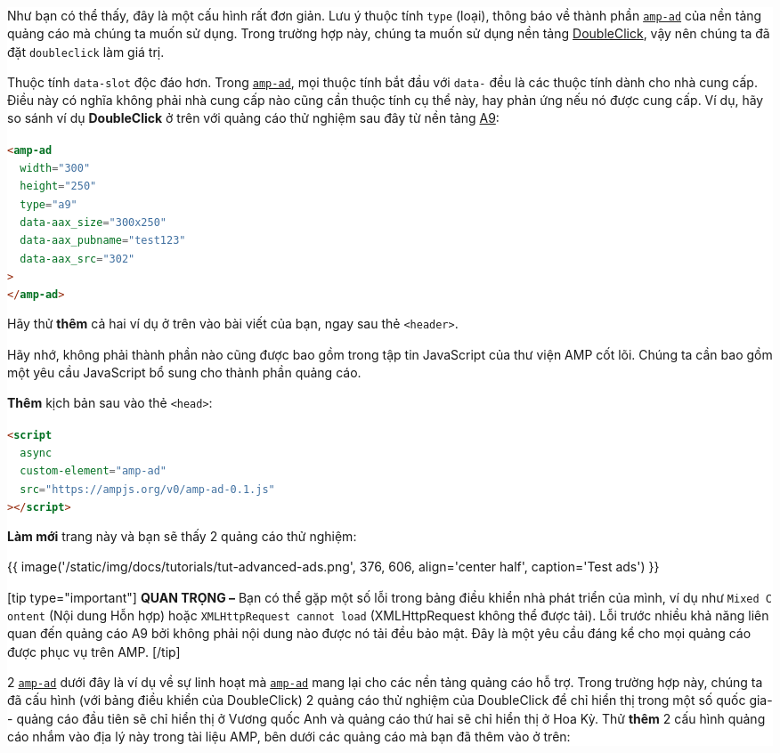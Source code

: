 Như bạn có thể thấy, đây là một cấu hình rất đơn giản. Lưu ý thuộc tính `type` (loại), thông báo về thành phần [`amp-ad`](../../../../documentation/components/reference/amp-ad.md) của nền tảng quảng cáo mà chúng ta muốn sử dụng. Trong trường hợp này, chúng ta muốn sử dụng nền tảng [DoubleClick](https://github.com/ampproject/amphtml/blob/main/ads/google/doubleclick.md), vậy nên chúng ta đã đặt `doubleclick` làm giá trị.

Thuộc tính `data-slot` độc đáo hơn. Trong [`amp-ad`](../../../../documentation/components/reference/amp-ad.md), mọi thuộc tính bắt đầu với `data-` đều là các thuộc tính dành cho nhà cung cấp. Điều này có nghĩa không phải nhà cung cấp nào cũng cần thuộc tính cụ thể này, hay phản ứng nếu nó được cung cấp. Ví dụ, hãy so sánh ví dụ **DoubleClick** ở trên với quảng cáo thử nghiệm sau đây từ nền tảng [A9](https://github.com/ampproject/amphtml/blob/main/ads/a9.md):

```html
<amp-ad
  width="300"
  height="250"
  type="a9"
  data-aax_size="300x250"
  data-aax_pubname="test123"
  data-aax_src="302"
>
</amp-ad>
```

Hãy thử **thêm** cả hai ví dụ ở trên vào bài viết của bạn, ngay sau thẻ `<header>`.

Hãy nhớ, không phải thành phần nào cũng được bao gồm trong tập tin JavaScript của thư viện AMP cốt lõi. Chúng ta cần bao gồm một yêu cầu JavaScript bổ sung cho thành phần quảng cáo.

**Thêm** kịch bản sau vào thẻ `<head>`:

```html
<script
  async
  custom-element="amp-ad"
  src="https://ampjs.org/v0/amp-ad-0.1.js"
></script>
```

**Làm mới** trang này và bạn sẽ thấy 2 quảng cáo thử nghiệm:

{{ image('/static/img/docs/tutorials/tut-advanced-ads.png', 376, 606, align='center half', caption='Test ads') }}

[tip type="important"] **QUAN TRỌNG –** Bạn có thể gặp một số lỗi trong bảng điều khiển nhà phát triển của mình, ví dụ như `Mixed Content` (Nội dung Hỗn hợp) hoặc `XMLHttpRequest cannot load` (XMLHttpRequest không thể được tải). Lỗi trước nhiều khả năng liên quan đến quảng cáo A9 bởi không phải nội dung nào được nó tải đều bảo mật. Đây là một yêu cầu đáng kể cho mọi quảng cáo được phục vụ trên AMP. [/tip]

2 [`amp-ad`](../../../../documentation/components/reference/amp-ad.md) dưới đây là ví dụ về sự linh hoạt mà [`amp-ad`](../../../../documentation/components/reference/amp-ad.md) mang lại cho các nền tảng quảng cáo hỗ trợ. Trong trường hợp này, chúng ta đã cấu hình (với bảng điều khiển của DoubleClick) 2 quảng cáo thử nghiệm của DoubleClick để chỉ hiển thị trong một số quốc gia-- quảng cáo đầu tiên sẽ chỉ hiển thị ở Vương quốc Anh và quảng cáo thứ hai sẽ chỉ hiển thị ở Hoa Kỳ. Thử **thêm** 2 cấu hình quảng cáo nhắm vào địa lý này trong tài liệu AMP, bên dưới các quảng cáo mà bạn đã thêm vào ở trên:
